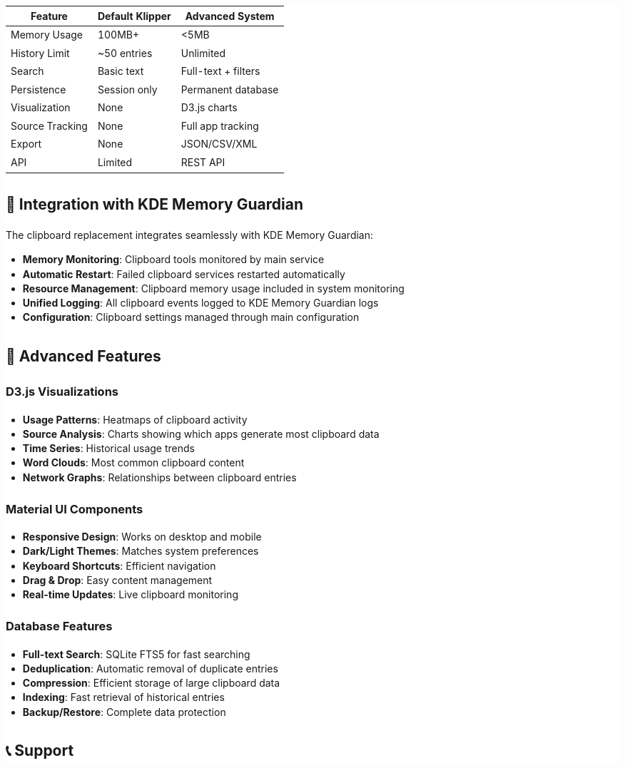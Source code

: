 | Feature | Default Klipper | Advanced System |
|---------|----------------|-----------------|
| Memory Usage | 100MB+ | <5MB |
| History Limit | ~50 entries | Unlimited |
| Search | Basic text | Full-text + filters |
| Persistence | Session only | Permanent database |
| Visualization | None | D3.js charts |
| Source Tracking | None | Full app tracking |
| Export | None | JSON/CSV/XML |
| API | Limited | REST API |

## 🔗 Integration with KDE Memory Guardian

The clipboard replacement integrates seamlessly with KDE Memory Guardian:

- **Memory Monitoring**: Clipboard tools monitored by main service
- **Automatic Restart**: Failed clipboard services restarted automatically  
- **Resource Management**: Clipboard memory usage included in system monitoring
- **Unified Logging**: All clipboard events logged to KDE Memory Guardian logs
- **Configuration**: Clipboard settings managed through main configuration

## 🎯 Advanced Features

### D3.js Visualizations
- **Usage Patterns**: Heatmaps of clipboard activity
- **Source Analysis**: Charts showing which apps generate most clipboard data
- **Time Series**: Historical usage trends
- **Word Clouds**: Most common clipboard content
- **Network Graphs**: Relationships between clipboard entries

### Material UI Components
- **Responsive Design**: Works on desktop and mobile
- **Dark/Light Themes**: Matches system preferences
- **Keyboard Shortcuts**: Efficient navigation
- **Drag & Drop**: Easy content management
- **Real-time Updates**: Live clipboard monitoring

### Database Features
- **Full-text Search**: SQLite FTS5 for fast searching
- **Deduplication**: Automatic removal of duplicate entries
- **Compression**: Efficient storage of large clipboard data
- **Indexing**: Fast retrieval of historical entries
- **Backup/Restore**: Complete data protection

## 📞 Support
